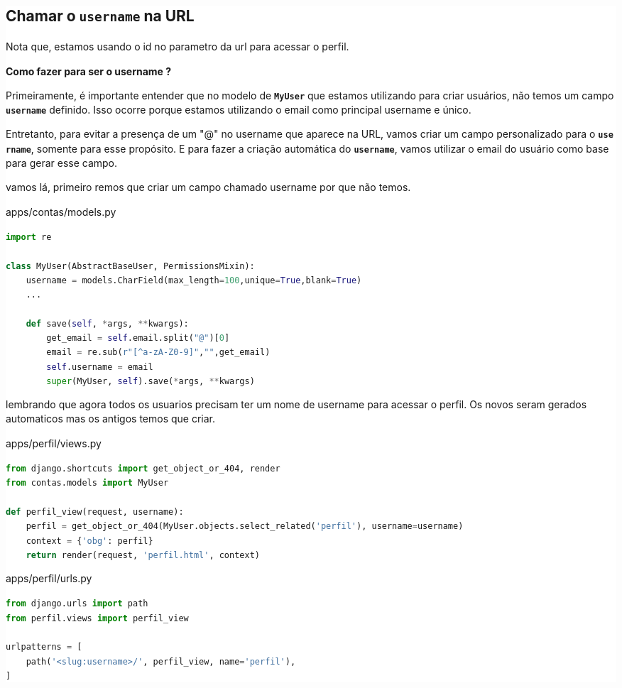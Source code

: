 
## **Chamar o `username` na URL**

Nota que, estamos usando o id no parametro da url para acessar o perfil. 

**Como fazer para ser o username ?**

Primeiramente, é importante entender que no modelo de **`MyUser`** que estamos utilizando para criar usuários, não temos um campo **`username`** definido. Isso ocorre porque estamos utilizando o email como principal username e único.

Entretanto, para evitar a presença de um "@" no username que aparece na URL, vamos criar um campo personalizado para o **`username`**, somente para esse propósito. E para fazer a criação automática do **`username`**, vamos utilizar o email do usuário como base para gerar esse campo.

vamos lá, primeiro remos que criar um campo chamado username por que não temos.

apps/contas/models.py

```python
import re

class MyUser(AbstractBaseUser, PermissionsMixin):
    username = models.CharField(max_length=100,unique=True,blank=True)
	...

	def save(self, *args, **kwargs):
        get_email = self.email.split("@")[0]
        email = re.sub(r"[^a-zA-Z0-9]","",get_email)
        self.username = email
        super(MyUser, self).save(*args, **kwargs)
```

 

lembrando que agora todos os usuarios precisam ter um nome de username para acessar o perfil. Os novos seram gerados automaticos mas os antigos temos que criar.

apps/perfil/views.py 

```python
from django.shortcuts import get_object_or_404, render
from contas.models import MyUser

def perfil_view(request, username):
    perfil = get_object_or_404(MyUser.objects.select_related('perfil'), username=username)
    context = {'obg': perfil}
    return render(request, 'perfil.html', context)
```

apps/perfil/urls.py

```python
from django.urls import path
from perfil.views import perfil_view

urlpatterns = [
    path('<slug:username>/', perfil_view, name='perfil'),
]
```
